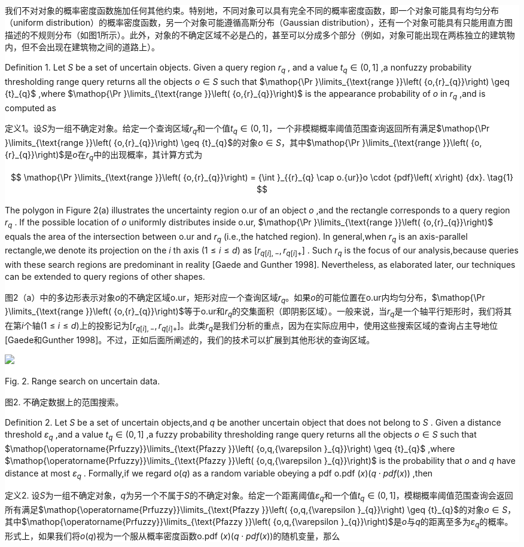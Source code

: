 我们不对对象的概率密度函数施加任何其他约束。特别地，不同对象可以具有完全不同的概率密度函数，即一个对象可能具有均匀分布（uniform distribution）的概率密度函数，另一个对象可能遵循高斯分布（Gaussian distribution），还有一个对象可能具有只能用直方图描述的不规则分布（如图1所示）。此外，对象的不确定区域不必是凸的，甚至可以分成多个部分（例如，对象可能出现在两栋独立的建筑物内，但不会出现在建筑物之间的道路上）。

Definition 1. Let $S$ be a set of uncertain objects. Given a query region ${r}_{q}$ , and a value ${t}_{q} \in  (0,1\rbrack$ ,a nonfuzzy probability thresholding range query returns all the objects $o \in  S$ such that $\mathop{\Pr }\limits_{\text{range }}\left( {o,{r}_{q}}\right)  \geq  {t}_{q}$ ,where $\mathop{\Pr }\limits_{\text{range }}\left( {o,{r}_{q}}\right)$ is the appearance probability of $o$ in ${r}_{q}$ ,and is computed as

定义1。设$S$为一组不确定对象。给定一个查询区域${r}_{q}$和一个值${t}_{q} \in  (0,1\rbrack$，一个非模糊概率阈值范围查询返回所有满足$\mathop{\Pr }\limits_{\text{range }}\left( {o,{r}_{q}}\right)  \geq  {t}_{q}$的对象$o \in  S$，其中$\mathop{\Pr }\limits_{\text{range }}\left( {o,{r}_{q}}\right)$是$o$在${r}_{q}$中的出现概率，其计算方式为

$$
\mathop{\Pr }\limits_{\text{range }}\left( {o,{r}_{q}}\right)  = {\int }_{{r}_{q} \cap  o.{ur}}o \cdot  {pdf}\left( x\right) {dx}. \tag{1}
$$

The polygon in Figure 2(a) illustrates the uncertainty region o.ur of an object $o$ ,and the rectangle corresponds to a query region ${r}_{q}$ . If the possible location of $o$ uniformly distributes inside o.ur, $\mathop{\Pr }\limits_{\text{range }}\left( {o,{r}_{q}}\right)$ equals the area of the intersection between o.ur and ${r}_{q}$ (i.e.,the hatched region). In general,when ${r}_{q}$ is an axis-parallel rectangle,we denote its projection on the $i$ th axis $\left( {1 \leq  i \leq  d}\right)$ as $\left\lbrack  {{r}_{q\left\lbrack  i\right\rbrack  , - },{r}_{q\left\lbrack  i\right\rbrack   + }}\right\rbrack$ . Such ${r}_{q}$ is the focus of our analysis,because queries with these search regions are predominant in reality [Gaede and Gunther 1998]. Nevertheless, as elaborated later, our techniques can be extended to query regions of other shapes.

图2（a）中的多边形表示对象$o$的不确定区域o.ur，矩形对应一个查询区域${r}_{q}$。如果$o$的可能位置在o.ur内均匀分布，$\mathop{\Pr }\limits_{\text{range }}\left( {o,{r}_{q}}\right)$等于o.ur和${r}_{q}$的交集面积（即阴影区域）。一般来说，当${r}_{q}$是一个轴平行矩形时，我们将其在第$i$个轴$\left( {1 \leq  i \leq  d}\right)$上的投影记为$\left\lbrack  {{r}_{q\left\lbrack  i\right\rbrack  , - },{r}_{q\left\lbrack  i\right\rbrack   + }}\right\rbrack$。此类${r}_{q}$是我们分析的重点，因为在实际应用中，使用这些搜索区域的查询占主导地位[Gaede和Gunther 1998]。不过，正如后面所阐述的，我们的技术可以扩展到其他形状的查询区域。





<img src="https://cdn.noedgeai.com/0195c90e-a59d-7468-9063-488689eb0411_5.jpg?x=545&y=338&w=712&h=320&r=0"/>

Fig. 2. Range search on uncertain data.

图2. 不确定数据上的范围搜索。



Definition 2. Let $S$ be a set of uncertain objects,and $q$ be another uncertain object that does not belong to $S$ . Given a distance threshold ${\varepsilon }_{q}$ ,and a value ${t}_{q} \in  (0,1\rbrack$ ,a fuzzy probability thresholding range query returns all the objects $o \in  S$ such that $\mathop{\operatorname{Prfuzzy}}\limits_{\text{Pfazzy }}\left( {o,q,{\varepsilon }_{q}}\right)  \geq  {t}_{q}$ ,where $\mathop{\operatorname{Prfuzzy}}\limits_{\text{Pfazzy }}\left( {o,q,{\varepsilon }_{q}}\right)$ is the probability that $o$ and $q$ have distance at most ${\varepsilon }_{q}$ . Formally,if we regard $o\left( q\right)$ as a random variable obeying a pdf o.pdf $\left( x\right) \left( {q \cdot  {pdf}\left( x\right) }\right)$ ,then

定义2. 设$S$为一组不确定对象，$q$为另一个不属于$S$的不确定对象。给定一个距离阈值${\varepsilon }_{q}$和一个值${t}_{q} \in  (0,1\rbrack$，模糊概率阈值范围查询会返回所有满足$\mathop{\operatorname{Prfuzzy}}\limits_{\text{Pfazzy }}\left( {o,q,{\varepsilon }_{q}}\right)  \geq  {t}_{q}$的对象$o \in  S$，其中$\mathop{\operatorname{Prfuzzy}}\limits_{\text{Pfazzy }}\left( {o,q,{\varepsilon }_{q}}\right)$是$o$与$q$的距离至多为${\varepsilon }_{q}$的概率。形式上，如果我们将$o\left( q\right)$视为一个服从概率密度函数o.pdf $\left( x\right) \left( {q \cdot  {pdf}\left( x\right) }\right)$的随机变量，那么
